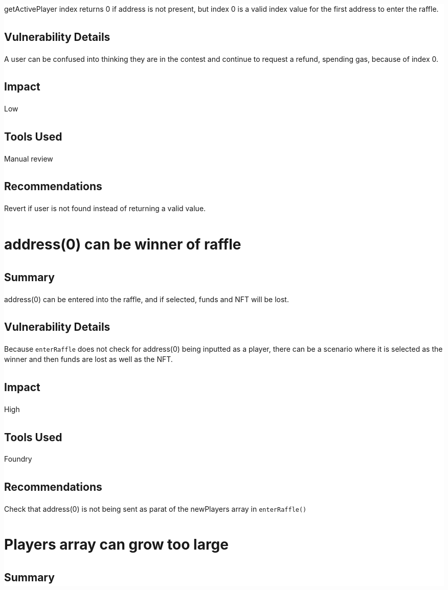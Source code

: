 getActivePlayer index returns 0 if address is not present, but index 0 is a valid index value for the first address to enter the raffle.

## Vulnerability Details

A user can be confused into thinking they are in the contest and continue to request a refund, spending gas, because of index 0.

## Impact

Low

## Tools Used

Manual review

## Recommendations

Revert if user is not found instead of returning a valid value.

# address(0) can be winner of raffle

## Summary

address(0) can be entered into the raffle, and if selected, funds and NFT will be lost.

## Vulnerability Details

Because `enterRaffle` does not check for address(0) being inputted as a player, there can be a scenario where it is selected as the winner and then funds are lost as well as the NFT.

## Impact

High

## Tools Used

Foundry

## Recommendations

Check that address(0) is not being sent as parat of the newPlayers array in `enterRaffle()`

# Players array can grow too large

## Summary
